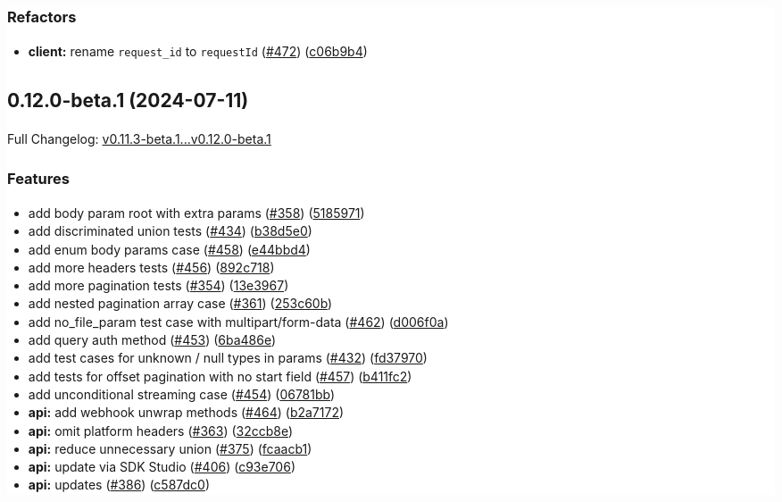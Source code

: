 
### Refactors

* **client:** rename `request_id` to `requestId` ([#472](https://github.com/stainless-sdks/sink-node-public/issues/472)) ([c06b9b4](https://github.com/stainless-sdks/sink-node-public/commit/c06b9b4ceb8794b7deb85709af8470a1d1c309ed))

## 0.12.0-beta.1 (2024-07-11)

Full Changelog: [v0.11.3-beta.1...v0.12.0-beta.1](https://github.com/stainless-sdks/sink-node-public/compare/v0.11.3-beta.1...v0.12.0-beta.1)

### Features

* add body param root with extra params ([#358](https://github.com/stainless-sdks/sink-node-public/issues/358)) ([5185971](https://github.com/stainless-sdks/sink-node-public/commit/518597139648dad41a6578fdeb93ee6bbb667e22))
* add discriminated union tests ([#434](https://github.com/stainless-sdks/sink-node-public/issues/434)) ([b38d5e0](https://github.com/stainless-sdks/sink-node-public/commit/b38d5e06c43348c7cdf92af998608b26864922b9))
* add enum body params case ([#458](https://github.com/stainless-sdks/sink-node-public/issues/458)) ([e44bbd4](https://github.com/stainless-sdks/sink-node-public/commit/e44bbd4b5692459af40d146c1667c205954b9f4a))
* add more headers tests ([#456](https://github.com/stainless-sdks/sink-node-public/issues/456)) ([892c718](https://github.com/stainless-sdks/sink-node-public/commit/892c7188dd8582bd765ea196cc0040ea206cf2a3))
* add more pagination tests ([#354](https://github.com/stainless-sdks/sink-node-public/issues/354)) ([13e3967](https://github.com/stainless-sdks/sink-node-public/commit/13e39675f90e598f251904165d0b99c11f117cc6))
* add nested pagination array case ([#361](https://github.com/stainless-sdks/sink-node-public/issues/361)) ([253c60b](https://github.com/stainless-sdks/sink-node-public/commit/253c60bf4f1c1329d2546a0d286f01a806e214de))
* add no_file_param test case with multipart/form-data ([#462](https://github.com/stainless-sdks/sink-node-public/issues/462)) ([d006f0a](https://github.com/stainless-sdks/sink-node-public/commit/d006f0a8a500a3f185c7dc89dfebf1bd19425da7))
* add query auth method ([#453](https://github.com/stainless-sdks/sink-node-public/issues/453)) ([6ba486e](https://github.com/stainless-sdks/sink-node-public/commit/6ba486e24c95b541ed36b67ee9d2d61840f7f13e))
* add test cases for unknown / null types in params ([#432](https://github.com/stainless-sdks/sink-node-public/issues/432)) ([fd37970](https://github.com/stainless-sdks/sink-node-public/commit/fd37970578a3331053408dc9ef2054b294d2cfac))
* add tests for offset pagination with no start field ([#457](https://github.com/stainless-sdks/sink-node-public/issues/457)) ([b411fc2](https://github.com/stainless-sdks/sink-node-public/commit/b411fc2f15917de46461c5d1d7a413bda59c9955))
* add unconditional streaming case ([#454](https://github.com/stainless-sdks/sink-node-public/issues/454)) ([06781bb](https://github.com/stainless-sdks/sink-node-public/commit/06781bb21f9583d506f9a1ad6a48d415e7dd242a))
* **api:** add webhook unwrap methods ([#464](https://github.com/stainless-sdks/sink-node-public/issues/464)) ([b2a7172](https://github.com/stainless-sdks/sink-node-public/commit/b2a7172522dbb3c31248e83e4df2b31e2cb5262d))
* **api:** omit platform headers ([#363](https://github.com/stainless-sdks/sink-node-public/issues/363)) ([32ccb8e](https://github.com/stainless-sdks/sink-node-public/commit/32ccb8ea6a8b8ef45db583720351fee32c85e606))
* **api:** reduce unnecessary union ([#375](https://github.com/stainless-sdks/sink-node-public/issues/375)) ([fcaacb1](https://github.com/stainless-sdks/sink-node-public/commit/fcaacb1e751df8837ac76e3dae1fd3b7c2b5ae70))
* **api:** update via SDK Studio ([#406](https://github.com/stainless-sdks/sink-node-public/issues/406)) ([c93e706](https://github.com/stainless-sdks/sink-node-public/commit/c93e706c8e6bde685e61688f7cb38643ee8beebb))
* **api:** updates ([#386](https://github.com/stainless-sdks/sink-node-public/issues/386)) ([c587dc0](https://github.com/stainless-sdks/sink-node-public/commit/c587dc09750832bdf2e4b6a179f09875b39b28cf))